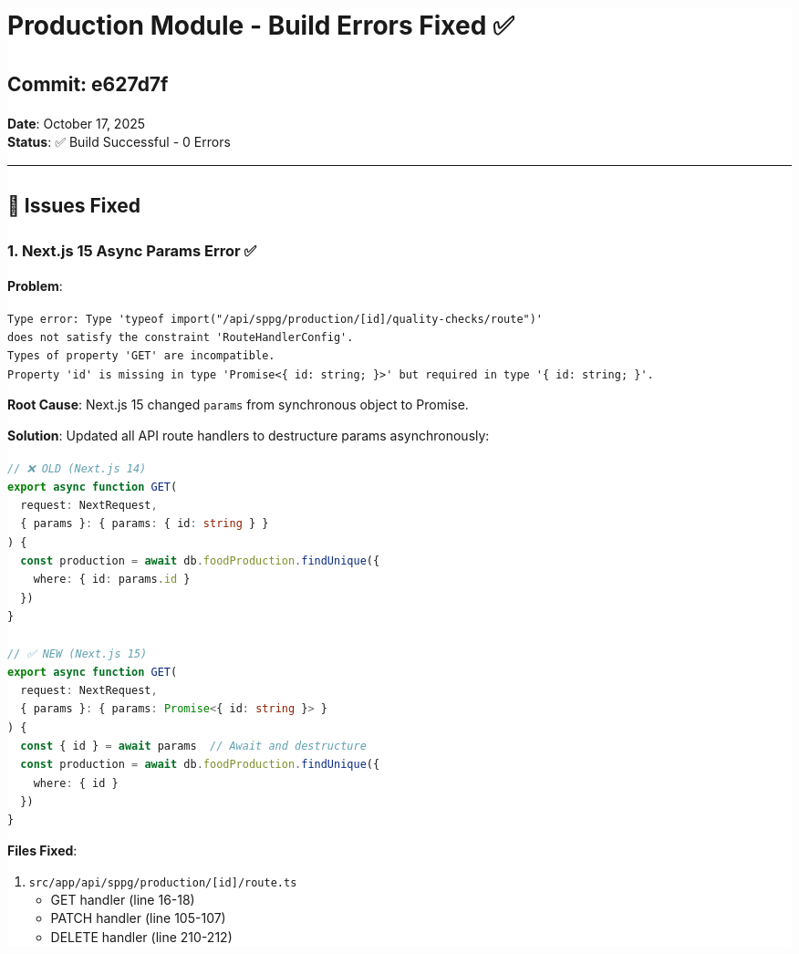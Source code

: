 # Production Module - Build Errors Fixed ✅

## Commit: e627d7f
**Date**: October 17, 2025  
**Status**: ✅ Build Successful - 0 Errors

---

## 🐛 Issues Fixed

### 1. Next.js 15 Async Params Error ✅

**Problem**:
```
Type error: Type 'typeof import("/api/sppg/production/[id]/quality-checks/route")' 
does not satisfy the constraint 'RouteHandlerConfig'.
Types of property 'GET' are incompatible.
Property 'id' is missing in type 'Promise<{ id: string; }>' but required in type '{ id: string; }'.
```

**Root Cause**: Next.js 15 changed `params` from synchronous object to Promise.

**Solution**: Updated all API route handlers to destructure params asynchronously:

```typescript
// ❌ OLD (Next.js 14)
export async function GET(
  request: NextRequest,
  { params }: { params: { id: string } }
) {
  const production = await db.foodProduction.findUnique({
    where: { id: params.id }
  })
}

// ✅ NEW (Next.js 15)
export async function GET(
  request: NextRequest,
  { params }: { params: Promise<{ id: string }> }
) {
  const { id } = await params  // Await and destructure
  const production = await db.foodProduction.findUnique({
    where: { id }
  })
}
```

**Files Fixed**:
1. `src/app/api/sppg/production/[id]/route.ts`
   - GET handler (line 16-18)
   - PATCH handler (line 105-107)
   - DELETE handler (line 210-212)
